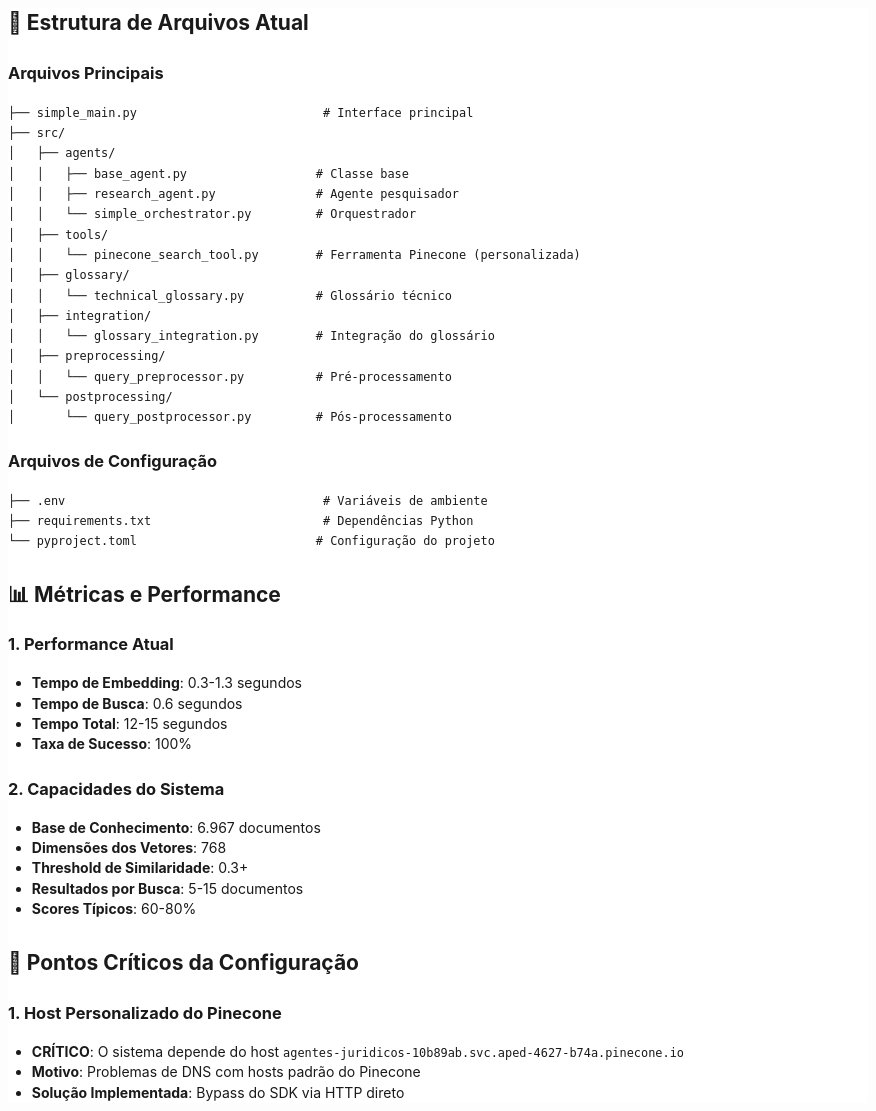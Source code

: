 ## 📁 Estrutura de Arquivos Atual

### **Arquivos Principais**
```
├── simple_main.py                          # Interface principal
├── src/
│   ├── agents/
│   │   ├── base_agent.py                  # Classe base
│   │   ├── research_agent.py              # Agente pesquisador
│   │   └── simple_orchestrator.py         # Orquestrador
│   ├── tools/
│   │   └── pinecone_search_tool.py        # Ferramenta Pinecone (personalizada)
│   ├── glossary/
│   │   └── technical_glossary.py          # Glossário técnico
│   ├── integration/
│   │   └── glossary_integration.py        # Integração do glossário
│   ├── preprocessing/
│   │   └── query_preprocessor.py          # Pré-processamento
│   └── postprocessing/
│       └── query_postprocessor.py         # Pós-processamento
```

### **Arquivos de Configuração**
```
├── .env                                    # Variáveis de ambiente
├── requirements.txt                        # Dependências Python
└── pyproject.toml                         # Configuração do projeto
```

## 📊 Métricas e Performance

### **1. Performance Atual**
- **Tempo de Embedding**: 0.3-1.3 segundos
- **Tempo de Busca**: 0.6 segundos
- **Tempo Total**: 12-15 segundos
- **Taxa de Sucesso**: 100%

### **2. Capacidades do Sistema**
- **Base de Conhecimento**: 6.967 documentos
- **Dimensões dos Vetores**: 768
- **Threshold de Similaridade**: 0.3+
- **Resultados por Busca**: 5-15 documentos
- **Scores Típicos**: 60-80%

## 🚨 Pontos Críticos da Configuração

### **1. Host Personalizado do Pinecone**
- **CRÍTICO**: O sistema depende do host `agentes-juridicos-10b89ab.svc.aped-4627-b74a.pinecone.io`
- **Motivo**: Problemas de DNS com hosts padrão do Pinecone
- **Solução Implementada**: Bypass do SDK via HTTP direto
